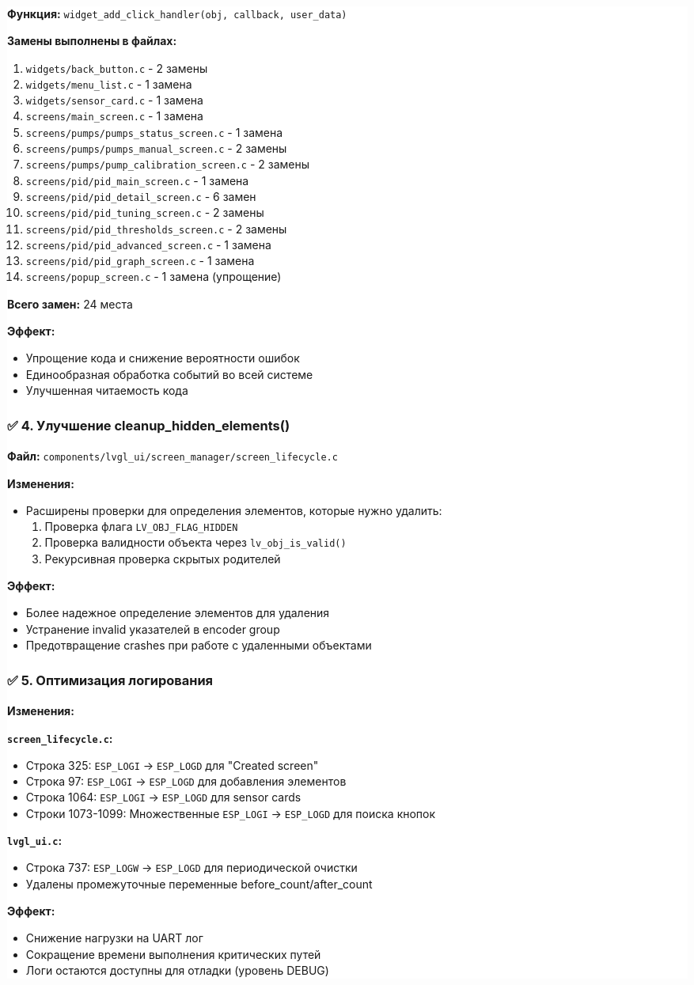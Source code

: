 **Функция:** `widget_add_click_handler(obj, callback, user_data)`

**Замены выполнены в файлах:**
1. `widgets/back_button.c` - 2 замены
2. `widgets/menu_list.c` - 1 замена
3. `widgets/sensor_card.c` - 1 замена
4. `screens/main_screen.c` - 1 замена
5. `screens/pumps/pumps_status_screen.c` - 1 замена
6. `screens/pumps/pumps_manual_screen.c` - 2 замены
7. `screens/pumps/pump_calibration_screen.c` - 2 замены
8. `screens/pid/pid_main_screen.c` - 1 замена
9. `screens/pid/pid_detail_screen.c` - 6 замен
10. `screens/pid/pid_tuning_screen.c` - 2 замены
11. `screens/pid/pid_thresholds_screen.c` - 2 замены
12. `screens/pid/pid_advanced_screen.c` - 1 замена
13. `screens/pid/pid_graph_screen.c` - 1 замена
14. `screens/popup_screen.c` - 1 замена (упрощение)

**Всего замен:** 24 места

**Эффект:**
- Упрощение кода и снижение вероятности ошибок
- Единообразная обработка событий во всей системе
- Улучшенная читаемость кода

### ✅ 4. Улучшение cleanup_hidden_elements()

**Файл:** `components/lvgl_ui/screen_manager/screen_lifecycle.c`

**Изменения:**
- Расширены проверки для определения элементов, которые нужно удалить:
  1. Проверка флага `LV_OBJ_FLAG_HIDDEN`
  2. Проверка валидности объекта через `lv_obj_is_valid()`
  3. Рекурсивная проверка скрытых родителей

**Эффект:**
- Более надежное определение элементов для удаления
- Устранение invalid указателей в encoder group
- Предотвращение crashes при работе с удаленными объектами

### ✅ 5. Оптимизация логирования

**Изменения:**

**`screen_lifecycle.c`:**
- Строка 325: `ESP_LOGI` → `ESP_LOGD` для "Created screen"
- Строка 97: `ESP_LOGI` → `ESP_LOGD` для добавления элементов
- Строка 1064: `ESP_LOGI` → `ESP_LOGD` для sensor cards
- Строки 1073-1099: Множественные `ESP_LOGI` → `ESP_LOGD` для поиска кнопок

**`lvgl_ui.c`:**
- Строка 737: `ESP_LOGW` → `ESP_LOGD` для периодической очистки
- Удалены промежуточные переменные before_count/after_count

**Эффект:**
- Снижение нагрузки на UART лог
- Сокращение времени выполнения критических путей
- Логи остаются доступны для отладки (уровень DEBUG)
